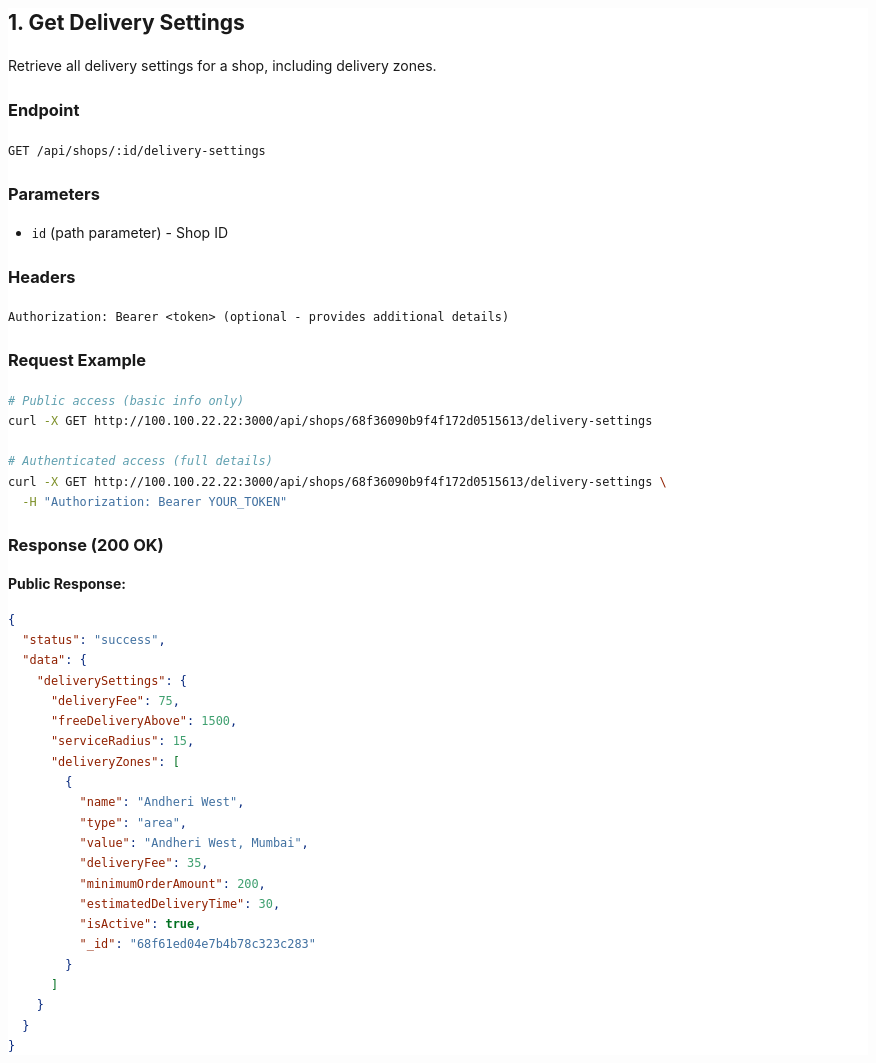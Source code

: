 ## 1. Get Delivery Settings

Retrieve all delivery settings for a shop, including delivery zones.

### Endpoint
```
GET /api/shops/:id/delivery-settings
```

### Parameters
- `id` (path parameter) - Shop ID

### Headers
```
Authorization: Bearer <token> (optional - provides additional details)
```

### Request Example
```bash
# Public access (basic info only)
curl -X GET http://100.100.22.22:3000/api/shops/68f36090b9f4f172d0515613/delivery-settings

# Authenticated access (full details)
curl -X GET http://100.100.22.22:3000/api/shops/68f36090b9f4f172d0515613/delivery-settings \
  -H "Authorization: Bearer YOUR_TOKEN"
```

### Response (200 OK)

**Public Response:**
```json
{
  "status": "success",
  "data": {
    "deliverySettings": {
      "deliveryFee": 75,
      "freeDeliveryAbove": 1500,
      "serviceRadius": 15,
      "deliveryZones": [
        {
          "name": "Andheri West",
          "type": "area",
          "value": "Andheri West, Mumbai",
          "deliveryFee": 35,
          "minimumOrderAmount": 200,
          "estimatedDeliveryTime": 30,
          "isActive": true,
          "_id": "68f61ed04e7b4b78c323c283"
        }
      ]
    }
  }
}
```
